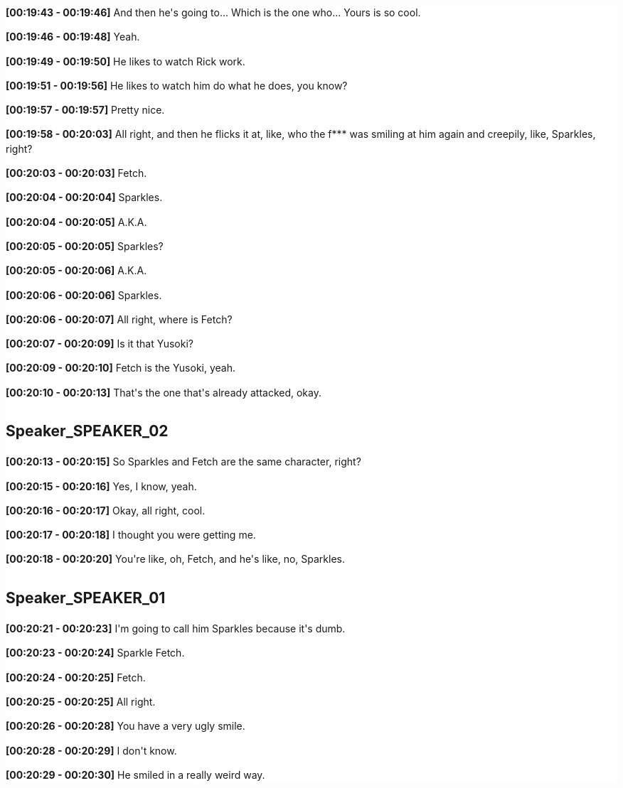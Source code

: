 **[00:19:43 - 00:19:46]** And then he's going to... Which is the one who... Yours is so cool.

**[00:19:46 - 00:19:48]** Yeah.

**[00:19:49 - 00:19:50]** He likes to watch Rick work.

**[00:19:51 - 00:19:56]** He likes to watch him do what he does, you know?

**[00:19:57 - 00:19:57]** Pretty nice.

**[00:19:58 - 00:20:03]** All right, and then he flicks it at, like, who the f*** was smiling at him again and creepily, like, Sparkles, right?

**[00:20:03 - 00:20:03]** Fetch.

**[00:20:04 - 00:20:04]** Sparkles.

**[00:20:04 - 00:20:05]** A.K.A.

**[00:20:05 - 00:20:05]** Sparkles?

**[00:20:05 - 00:20:06]** A.K.A.

**[00:20:06 - 00:20:06]** Sparkles.

**[00:20:06 - 00:20:07]** All right, where is Fetch?

**[00:20:07 - 00:20:09]** Is it that Yusoki?

**[00:20:09 - 00:20:10]** Fetch is the Yusoki, yeah.

**[00:20:10 - 00:20:13]** That's the one that's already attacked, okay.


## Speaker_SPEAKER_02

**[00:20:13 - 00:20:15]** So Sparkles and Fetch are the same character, right?

**[00:20:15 - 00:20:16]** Yes, I know, yeah.

**[00:20:16 - 00:20:17]** Okay, all right, cool.

**[00:20:17 - 00:20:18]** I thought you were getting me.

**[00:20:18 - 00:20:20]** You're like, oh, Fetch, and he's like, no, Sparkles.


## Speaker_SPEAKER_01

**[00:20:21 - 00:20:23]** I'm going to call him Sparkles because it's dumb.

**[00:20:23 - 00:20:24]** Sparkle Fetch.

**[00:20:24 - 00:20:25]** Fetch.

**[00:20:25 - 00:20:25]** All right.

**[00:20:26 - 00:20:28]** You have a very ugly smile.

**[00:20:28 - 00:20:29]** I don't know.

**[00:20:29 - 00:20:30]** He smiled in a really weird way.
